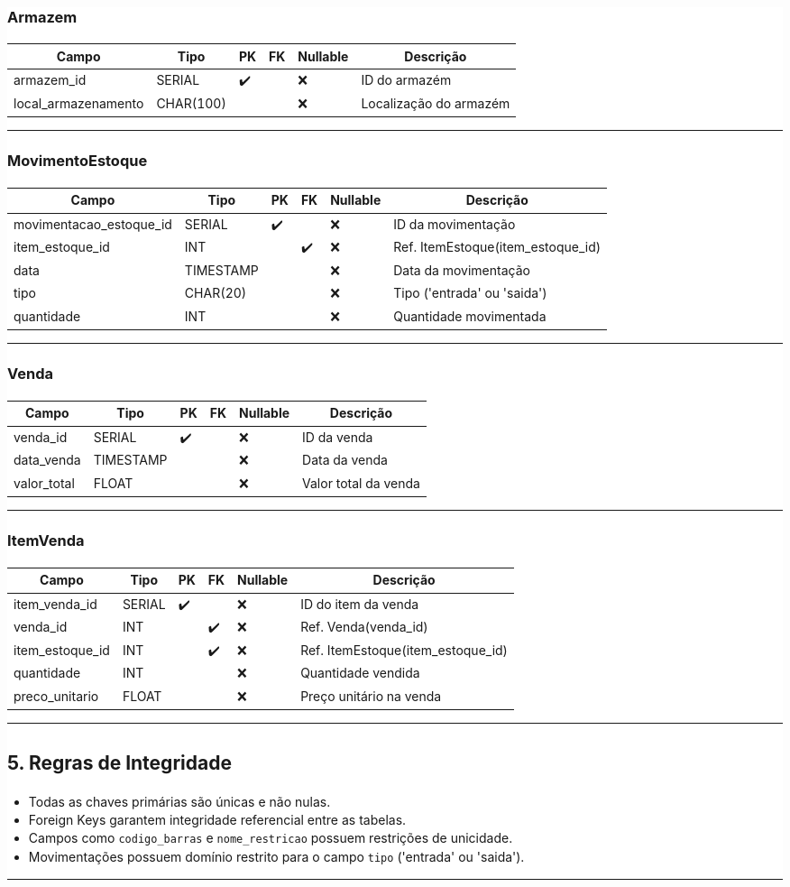 
### **Armazem**
| Campo            | Tipo         | PK | FK | Nullable | Descrição                                      |
|------------------|--------------|----|----|----------|-------------------------------------------------|
| armazem_id       | SERIAL       | ✔️ |    | ❌       | ID do armazém                                  |
| local_armazenamento | CHAR(100) |    |    | ❌       | Localização do armazém                         |

---

### **MovimentoEstoque**
| Campo                  | Tipo         | PK | FK | Nullable | Descrição                                      |
|------------------------|--------------|----|----|----------|-------------------------------------------------|
| movimentacao_estoque_id| SERIAL       | ✔️ |    | ❌       | ID da movimentação                             |
| item_estoque_id        | INT          |    | ✔️ | ❌       | Ref. ItemEstoque(item_estoque_id)              |
| data                   | TIMESTAMP    |    |    | ❌       | Data da movimentação                           |
| tipo                   | CHAR(20)     |    |    | ❌       | Tipo ('entrada' ou 'saida')                    |
| quantidade             | INT          |    |    | ❌       | Quantidade movimentada                         |

---

### **Venda**
| Campo            | Tipo         | PK | FK | Nullable | Descrição                                      |
|------------------|--------------|----|----|----------|-------------------------------------------------|
| venda_id         | SERIAL       | ✔️ |    | ❌       | ID da venda                                    |
| data_venda       | TIMESTAMP    |    |    | ❌       | Data da venda                                  |
| valor_total      | FLOAT        |    |    | ❌       | Valor total da venda                           |

---

### **ItemVenda**
| Campo             | Tipo         | PK | FK | Nullable | Descrição                                      |
|-------------------|--------------|----|----|----------|-------------------------------------------------|
| item_venda_id     | SERIAL       | ✔️ |    | ❌       | ID do item da venda                            |
| venda_id          | INT          |    | ✔️ | ❌       | Ref. Venda(venda_id)                           |
| item_estoque_id   | INT          |    | ✔️ | ❌       | Ref. ItemEstoque(item_estoque_id)              |
| quantidade        | INT          |    |    | ❌       | Quantidade vendida                             |
| preco_unitario    | FLOAT        |    |    | ❌       | Preço unitário na venda                        |


---

## 5. Regras de Integridade
- Todas as chaves primárias são únicas e não nulas.
- Foreign Keys garantem integridade referencial entre as tabelas.
- Campos como `codigo_barras` e `nome_restricao` possuem restrições de unicidade.
- Movimentações possuem domínio restrito para o campo `tipo` ('entrada' ou 'saida').

---
